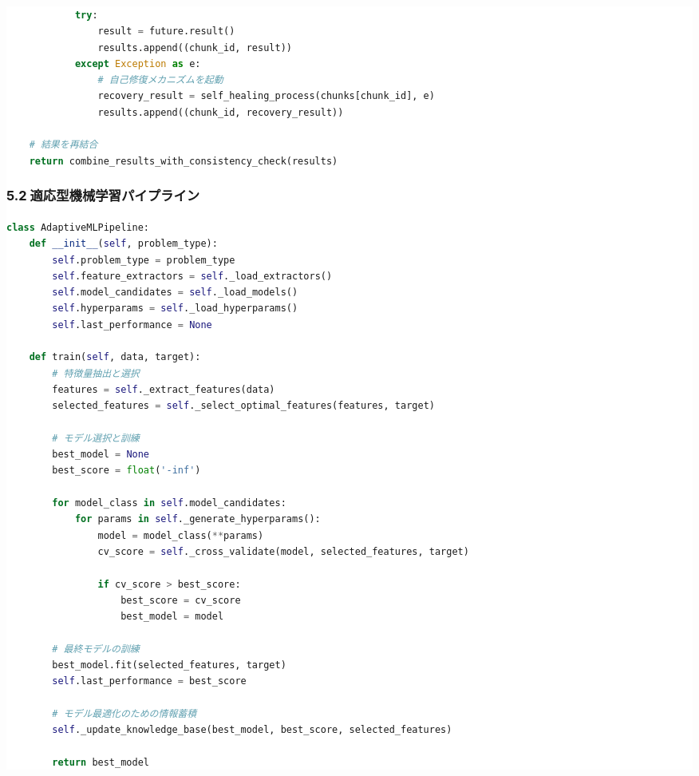 ```python
            try:
                result = future.result()
                results.append((chunk_id, result))
            except Exception as e:
                # 自己修復メカニズムを起動
                recovery_result = self_healing_process(chunks[chunk_id], e)
                results.append((chunk_id, recovery_result))
    
    # 結果を再結合
    return combine_results_with_consistency_check(results)
```

### 5.2 適応型機械学習パイプライン

```python
class AdaptiveMLPipeline:
    def __init__(self, problem_type):
        self.problem_type = problem_type
        self.feature_extractors = self._load_extractors()
        self.model_candidates = self._load_models()
        self.hyperparams = self._load_hyperparams()
        self.last_performance = None
        
    def train(self, data, target):
        # 特徴量抽出と選択
        features = self._extract_features(data)
        selected_features = self._select_optimal_features(features, target)
        
        # モデル選択と訓練
        best_model = None
        best_score = float('-inf')
        
        for model_class in self.model_candidates:
            for params in self._generate_hyperparams():
                model = model_class(**params)
                cv_score = self._cross_validate(model, selected_features, target)
                
                if cv_score > best_score:
                    best_score = cv_score
                    best_model = model
        
        # 最終モデルの訓練
        best_model.fit(selected_features, target)
        self.last_performance = best_score
        
        # モデル最適化のための情報蓄積
        self._update_knowledge_base(best_model, best_score, selected_features)
        
        return best_model
```
